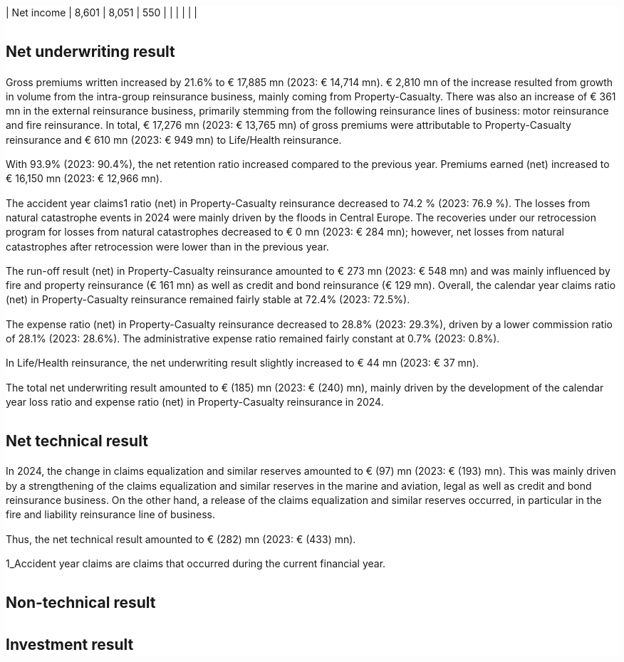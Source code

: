 | Net income | 8,601 | 8,051 | 550 |
|  |  |  |  |

## Net underwriting result

Gross premiums written increased by 21.6% to € 17,885 mn (2023: € 14,714 mn). € 2,810 mn of the increase resulted from growth in volume from the intra-group reinsurance business, mainly coming from Property-Casualty. There was also an increase of € 361 mn in the external reinsurance business, primarily stemming from the following reinsurance lines of business: motor reinsurance and fire reinsurance. In total, € 17,276 mn (2023: € 13,765 mn) of gross premiums were attributable to Property-Casualty reinsurance and € 610 mn (2023: € 949 mn) to Life/Health reinsurance.

With 93.9% (2023: 90.4%), the net retention ratio increased compared to the previous year. Premiums earned (net) increased to € 16,150 mn (2023: € 12,966 mn).

The accident year claims1 ratio (net) in Property-Casualty reinsurance decreased to 74.2 % (2023: 76.9 %). The losses from natural catastrophe events in 2024 were mainly driven by the floods in Central Europe. The recoveries under our retrocession program for losses from natural catastrophes decreased to € 0 mn (2023: € 284 mn); however, net losses from natural catastrophes after retrocession were lower than in the previous year.

The run-off result (net) in Property-Casualty reinsurance amounted to € 273 mn (2023: € 548 mn) and was mainly influenced by fire and property reinsurance (€ 161 mn) as well as credit and bond reinsurance (€ 129 mn). Overall, the calendar year claims ratio (net) in Property-Casualty reinsurance remained fairly stable at 72.4% (2023: 72.5%).

The expense ratio (net) in Property-Casualty reinsurance decreased to 28.8% (2023: 29.3%), driven by a lower commission ratio of 28.1% (2023: 28.6%). The administrative expense ratio remained fairly constant at 0.7% (2023: 0.8%).

In Life/Health reinsurance, the net underwriting result slightly increased to € 44 mn (2023: € 37 mn).

The total net underwriting result amounted to € (185) mn (2023: € (240) mn), mainly driven by the development of the calendar year loss ratio and expense ratio (net) in Property-Casualty reinsurance in 2024.

## Net technical result

In 2024, the change in claims equalization and similar reserves amounted to € (97) mn (2023: € (193) mn). This was mainly driven by a strengthening of the claims equalization and similar reserves in the marine and aviation, legal as well as credit and bond reinsurance business. On the other hand, a release of the claims equalization and similar reserves occurred, in particular in the fire and liability reinsurance line of business.

Thus, the net technical result amounted to € (282) mn (2023: € (433) mn).

1_Accident year claims are claims that occurred during the current financial year.

## Non-technical result

## Investment result
